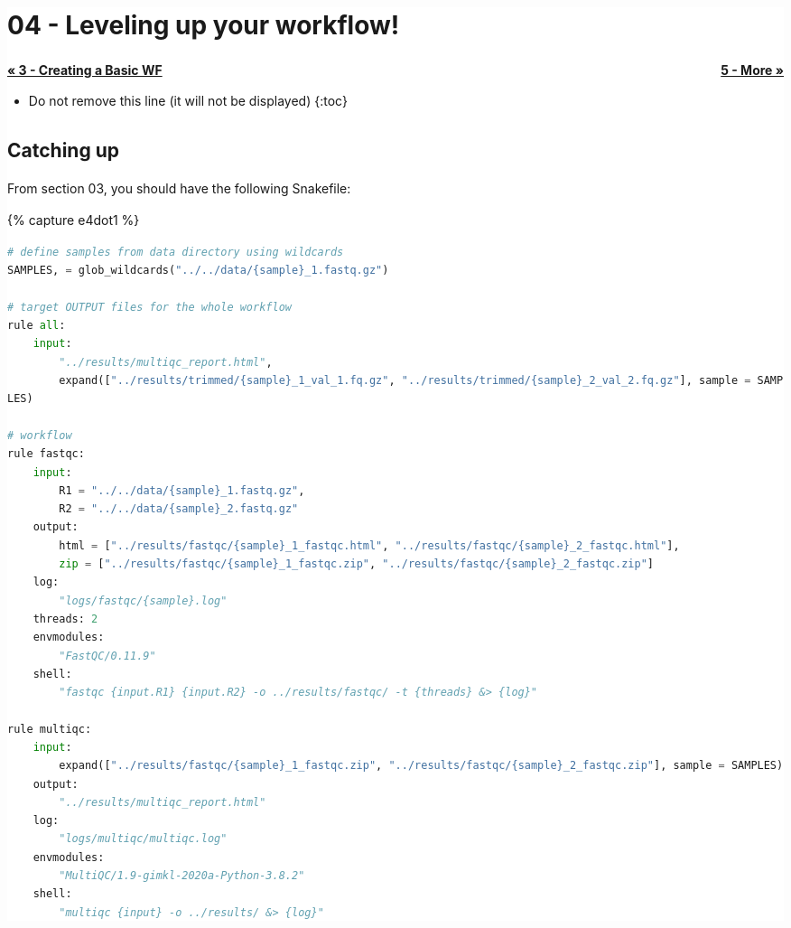 # 04 - Leveling up your workflow!

<p style="text-align:left;">
  <b><a class="btn" href="https://nesi.github.io/snakemake_workshop/workshop_material/03_create_a_basic_workflow.html" style="background: var(--bs-green);font-weight:bold">&laquo; 3 - Creating a Basic WF</a></b> 
  <span style="float:right;">
    <b><a class="btn" href="https://nesi.github.io/snakemake_workshop/workshop_material/05_we_want_more.html" style="background: var(--bs-green);font-weight:bold">5 - More &raquo;</a></b>
  </span>
</p>

* Do not remove this line (it will not be displayed)
{:toc}


## Catching up

From section 03, you should have the following Snakefile:

{% capture e4dot1 %}

```python
# define samples from data directory using wildcards
SAMPLES, = glob_wildcards("../../data/{sample}_1.fastq.gz")

# target OUTPUT files for the whole workflow
rule all:
    input:
        "../results/multiqc_report.html",
        expand(["../results/trimmed/{sample}_1_val_1.fq.gz", "../results/trimmed/{sample}_2_val_2.fq.gz"], sample = SAMPLES)

# workflow
rule fastqc:
    input:
        R1 = "../../data/{sample}_1.fastq.gz",
        R2 = "../../data/{sample}_2.fastq.gz"
    output:
        html = ["../results/fastqc/{sample}_1_fastqc.html", "../results/fastqc/{sample}_2_fastqc.html"],
        zip = ["../results/fastqc/{sample}_1_fastqc.zip", "../results/fastqc/{sample}_2_fastqc.zip"]
    log:
        "logs/fastqc/{sample}.log"
    threads: 2
    envmodules:
        "FastQC/0.11.9"
    shell:
        "fastqc {input.R1} {input.R2} -o ../results/fastqc/ -t {threads} &> {log}"
  
rule multiqc:
    input:
        expand(["../results/fastqc/{sample}_1_fastqc.zip", "../results/fastqc/{sample}_2_fastqc.zip"], sample = SAMPLES)
    output:
        "../results/multiqc_report.html"
    log:
        "logs/multiqc/multiqc.log"
    envmodules:
        "MultiQC/1.9-gimkl-2020a-Python-3.8.2"
    shell:
        "multiqc {input} -o ../results/ &> {log}"

```